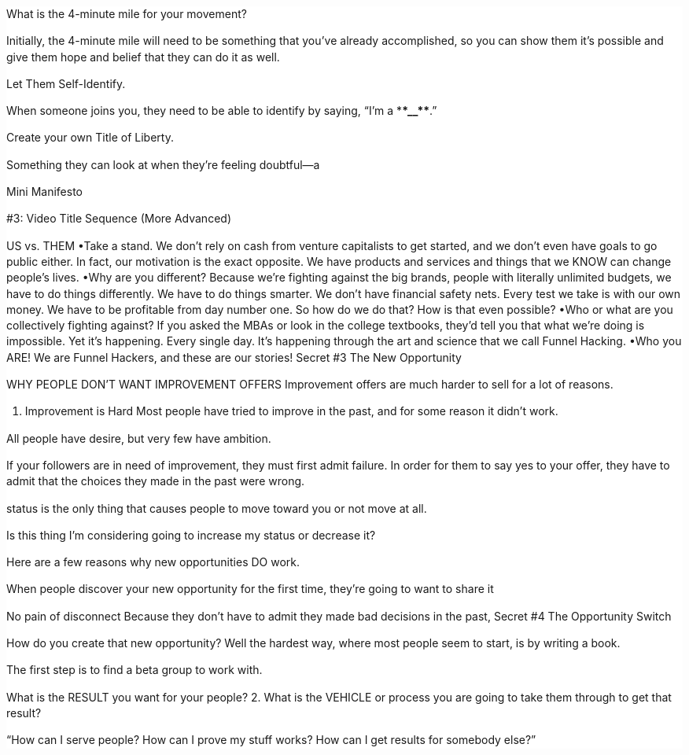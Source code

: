 What is the 4-minute mile for your movement?

Initially, the 4-minute mile will need to be something that you’ve already accomplished, so you can show them it’s possible and give them hope and belief that they can do it as well.

Let Them Self-Identify.

When someone joins you, they need to be able to identify by saying, “I’m a \***\*\_\_\*\***.”

Create your own Title of Liberty.

Something they can look at when they’re feeling doubtful—a

Mini Manifesto

#3: Video Title Sequence (More Advanced)

US vs. THEM •Take a stand. We don’t rely on cash from venture capitalists to get started, and we don’t even have goals to go public either. In fact, our motivation is the exact opposite. We have products and services and things that we KNOW can change people’s lives. •Why are you different? Because we’re fighting against the big brands, people with literally unlimited budgets, we have to do things differently. We have to do things smarter. We don’t have financial safety nets. Every test we take is with our own money. We have to be profitable from day number one. So how do we do that? How is that even possible? •Who or what are you collectively fighting against? If you asked the MBAs or look in the college textbooks, they’d tell you that what we’re doing is impossible. Yet it’s happening. Every single day. It’s happening through the art and science that we call Funnel Hacking. •Who you ARE! We are Funnel Hackers, and these are our stories!
Secret #3 The New Opportunity

WHY PEOPLE DON’T WANT IMPROVEMENT OFFERS Improvement offers are much harder to sell for a lot of reasons.

1. Improvement is Hard Most people have tried to improve in the past, and for some reason it didn’t work.

All people have desire, but very few have ambition.

If your followers are in need of improvement, they must first admit failure. In order for them to say yes to your offer, they have to admit that the choices they made in the past were wrong.

status is the only thing that causes people to move toward you or not move at all.

Is this thing I’m considering going to increase my status or decrease it?

Here are a few reasons why new opportunities DO work.

When people discover your new opportunity for the first time, they’re going to want to share it

No pain of disconnect Because they don’t have to admit they made bad decisions in the past,
Secret #4 The Opportunity Switch

How do you create that new opportunity? Well the hardest way, where most people seem to start, is by writing a book.

The first step is to find a beta group to work with.

What is the RESULT you want for your people? 2. What is the VEHICLE or process you are going to take them through to get that result?

“How can I serve people? How can I prove my stuff works? How can I get results for somebody else?”
